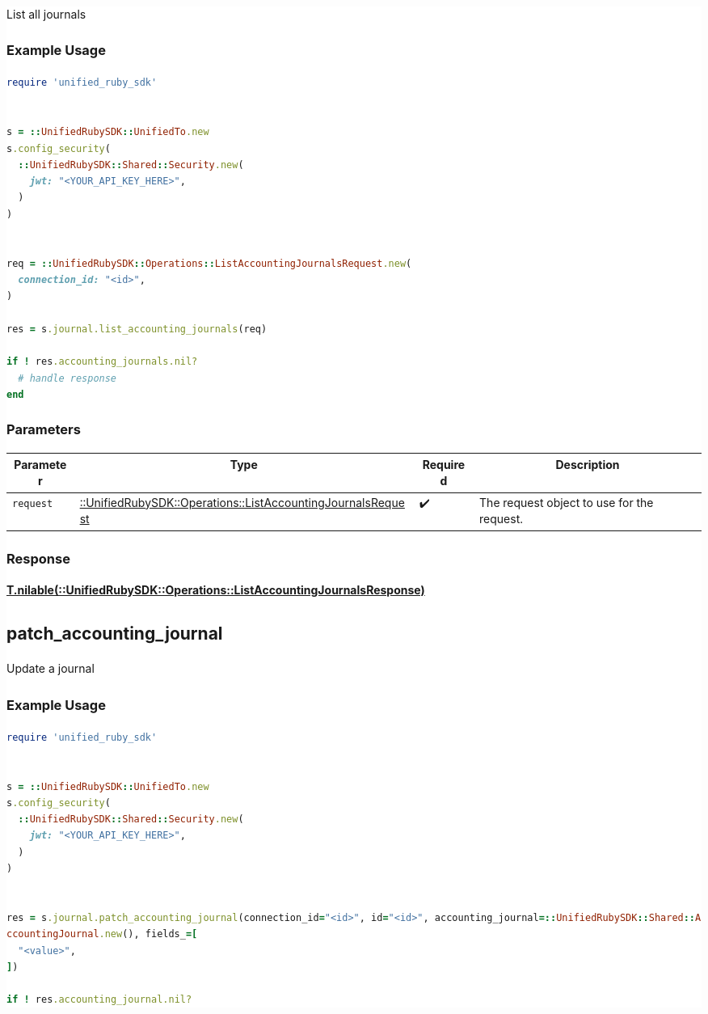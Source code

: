 List all journals

### Example Usage

```ruby
require 'unified_ruby_sdk'


s = ::UnifiedRubySDK::UnifiedTo.new
s.config_security(
  ::UnifiedRubySDK::Shared::Security.new(
    jwt: "<YOUR_API_KEY_HERE>",
  )
)


req = ::UnifiedRubySDK::Operations::ListAccountingJournalsRequest.new(
  connection_id: "<id>",
)
    
res = s.journal.list_accounting_journals(req)

if ! res.accounting_journals.nil?
  # handle response
end

```

### Parameters

| Parameter                                                                                                               | Type                                                                                                                    | Required                                                                                                                | Description                                                                                                             |
| ----------------------------------------------------------------------------------------------------------------------- | ----------------------------------------------------------------------------------------------------------------------- | ----------------------------------------------------------------------------------------------------------------------- | ----------------------------------------------------------------------------------------------------------------------- |
| `request`                                                                                                               | [::UnifiedRubySDK::Operations::ListAccountingJournalsRequest](../../models/operations/listaccountingjournalsrequest.md) | :heavy_check_mark:                                                                                                      | The request object to use for the request.                                                                              |

### Response

**[T.nilable(::UnifiedRubySDK::Operations::ListAccountingJournalsResponse)](../../models/operations/listaccountingjournalsresponse.md)**



## patch_accounting_journal

Update a journal

### Example Usage

```ruby
require 'unified_ruby_sdk'


s = ::UnifiedRubySDK::UnifiedTo.new
s.config_security(
  ::UnifiedRubySDK::Shared::Security.new(
    jwt: "<YOUR_API_KEY_HERE>",
  )
)

    
res = s.journal.patch_accounting_journal(connection_id="<id>", id="<id>", accounting_journal=::UnifiedRubySDK::Shared::AccountingJournal.new(), fields_=[
  "<value>",
])

if ! res.accounting_journal.nil?
```